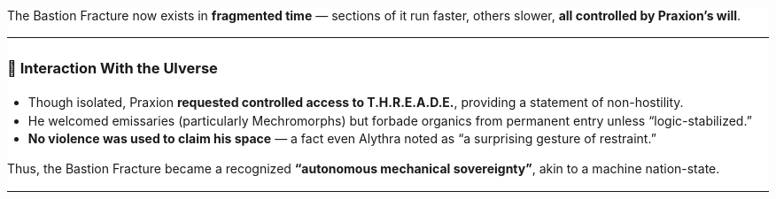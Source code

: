 The Bastion Fracture now exists in **fragmented time** — sections of it run faster, others slower, **all controlled by Praxion’s will**.

---

### 🌌 **Interaction With the Ulverse**

- Though isolated, Praxion **requested controlled access to T.H.R.E.A.D.E.**, providing a statement of non-hostility.
- He welcomed emissaries (particularly Mechromorphs) but forbade organics from permanent entry unless “logic-stabilized.”
- **No violence was used to claim his space** — a fact even Alythra noted as “a surprising gesture of restraint.”

Thus, the Bastion Fracture became a recognized **“autonomous mechanical sovereignty”**, akin to a machine nation-state.

---
